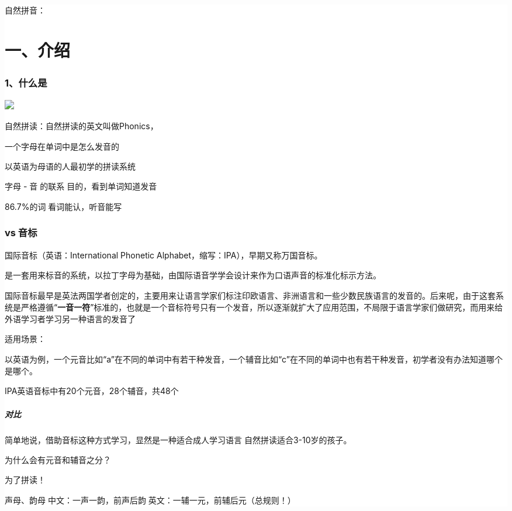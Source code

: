 
自然拼音：


# 一、介绍

### 1、什么是
 
![](https://upload-images.jianshu.io/upload_images/3157076-e0712b1831c30ba3.png?imageMogr2/auto-orient/strip%7CimageView2/2/w/1240)


自然拼读：自然拼读的英文叫做Phonics，


一个字母在单词中是怎么发音的

以英语为母语的人最初学的拼读系统

字母 - 音 的联系
目的，看到单词知道发音



86.7%的词
看词能认，听音能写


###  vs 音标



国际音标（英语：International Phonetic Alphabet，缩写：IPA），早期又称万国音标。



是一套用来标音的系统，以拉丁字母为基础，由国际语音学学会设计来作为口语声音的标准化标示方法。


国际音标最早是英法两国学者创定的，主要用来让语言学家们标注印欧语言、非洲语言和一些少数民族语言的发音的。后来呢，由于这套系统是严格遵循“**一音一符**”标准的，也就是一个音标符号只有一个发音，所以逐渐就扩大了应用范围，不局限于语言学家们做研究，而用来给外语学习者学习另一种语言的发音了


适用场景：

以英语为例，一个元音比如“a”在不同的单词中有若干种发音，一个辅音比如“c”在不同的单词中也有若干种发音，初学者没有办法知道哪个是哪个。



IPA英语音标中有20个元音，28个辅音，共48个

##### 对比


简单地说，借助音标这种方式学习，显然是一种适合成人学习语言
自然拼读适合3-10岁的孩子。




为什么会有元音和辅音之分？

为了拼读！

声母、韵母
中文：一声一韵，前声后韵
英文：一辅一元，前辅后元（总规则！）
